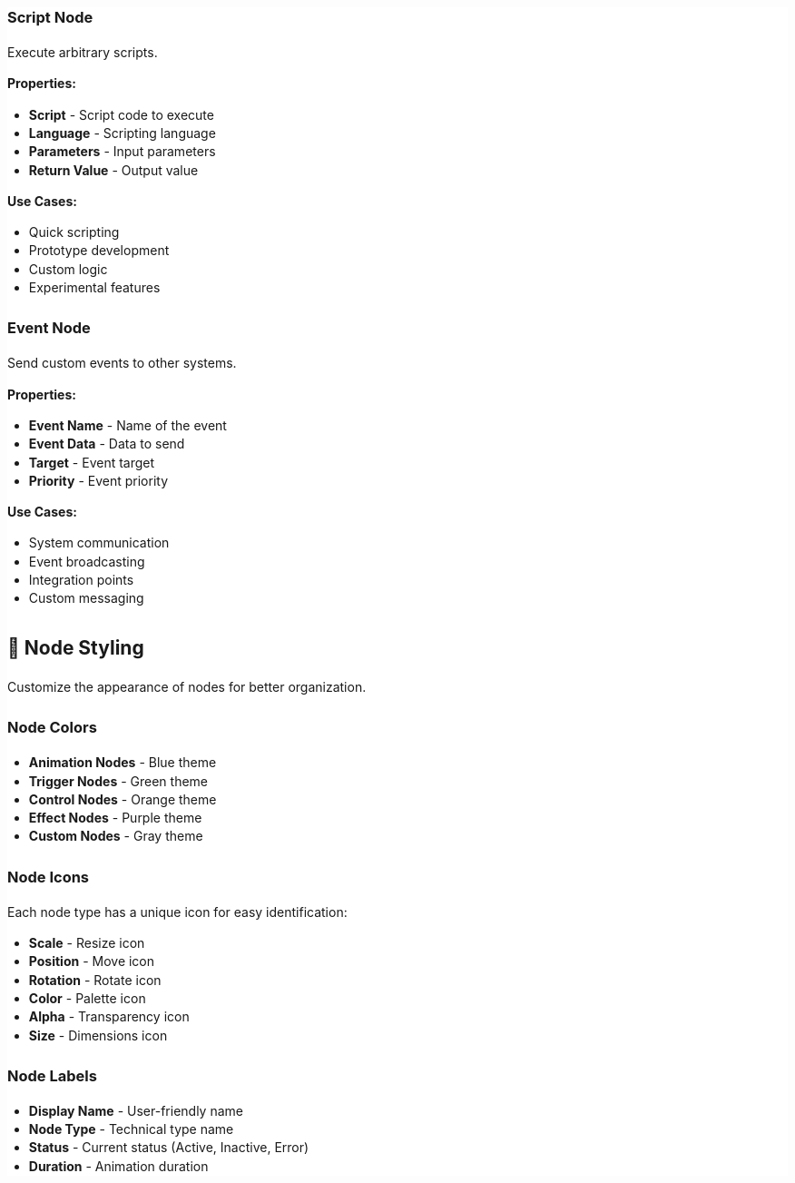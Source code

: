 ### Script Node
Execute arbitrary scripts.

**Properties:**
- **Script** - Script code to execute
- **Language** - Scripting language
- **Parameters** - Input parameters
- **Return Value** - Output value

**Use Cases:**
- Quick scripting
- Prototype development
- Custom logic
- Experimental features

### Event Node
Send custom events to other systems.

**Properties:**
- **Event Name** - Name of the event
- **Event Data** - Data to send
- **Target** - Event target
- **Priority** - Event priority

**Use Cases:**
- System communication
- Event broadcasting
- Integration points
- Custom messaging

## 🎨 Node Styling

Customize the appearance of nodes for better organization.

### Node Colors
- **Animation Nodes** - Blue theme
- **Trigger Nodes** - Green theme
- **Control Nodes** - Orange theme
- **Effect Nodes** - Purple theme
- **Custom Nodes** - Gray theme

### Node Icons
Each node type has a unique icon for easy identification:
- **Scale** - Resize icon
- **Position** - Move icon
- **Rotation** - Rotate icon
- **Color** - Palette icon
- **Alpha** - Transparency icon
- **Size** - Dimensions icon

### Node Labels
- **Display Name** - User-friendly name
- **Node Type** - Technical type name
- **Status** - Current status (Active, Inactive, Error)
- **Duration** - Animation duration
